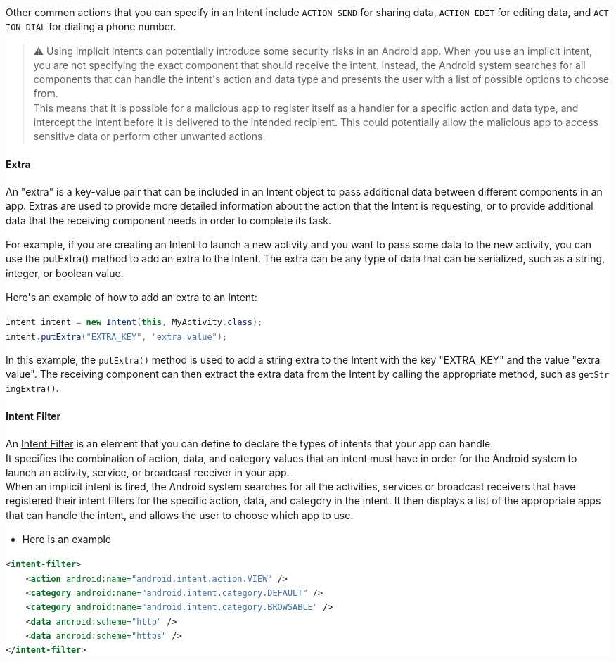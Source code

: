 Other common actions that you can specify in an Intent include `ACTION_SEND` for sharing data, `ACTION_EDIT` for editing data, and `ACTION_DIAL` for dialing a phone number.

> :warning: Using implicit intents can potentially introduce some security risks in an Android app. When you use an implicit intent, you are not specifying the exact component that should receive the intent. Instead, the Android system searches for all components that can handle the intent's action and data type and presents the user with a list of possible options to choose from.  
> This means that it is possible for a malicious app to register itself as a handler for a specific action and data type, and intercept the intent before it is delivered to the intended recipient. This could potentially allow the malicious app to access sensitive data or perform other unwanted actions.

#### Extra

An "extra" is a key-value pair that can be included in an Intent object to pass additional data between different components in an app. Extras are used to provide more detailed information about the action that the Intent is requesting, or to provide additional data that the receiving component needs in order to complete its task.

For example, if you are creating an Intent to launch a new activity and you want to pass some data to the new activity, you can use the putExtra() method to add an extra to the Intent. The extra can be any type of data that can be serialized, such as a string, integer, or boolean value.

Here's an example of how to add an extra to an Intent:

```java
Intent intent = new Intent(this, MyActivity.class);
intent.putExtra("EXTRA_KEY", "extra value");
```

In this example, the `putExtra()` method is used to add a string extra to the Intent with the key "EXTRA_KEY" and the value "extra value". The receiving component can then extract the extra data from the Intent by calling the appropriate method, such as `getStringExtra()`.

#### Intent Filter

An [Intent Filter](https://developer.android.com/guide/components/intents-filters) is an element that you can define to declare the types of intents that your app can handle.  
It specifies the combination of action, data, and category values that an intent must have in order for the Android system to launch an activity, service, or broadcast receiver in your app.  
When an implicit intent is fired, the Android system searches for all the activities, services or broadcast receivers that have registered their intent filters for the specific action, data, and category in the intent.   It then displays a list of the appropriate apps that can handle the intent, and allows the user to choose which app to use.

- Here is an example

```xml
<intent-filter>
    <action android:name="android.intent.action.VIEW" />
    <category android:name="android.intent.category.DEFAULT" />
    <category android:name="android.intent.category.BROWSABLE" />
    <data android:scheme="http" />
    <data android:scheme="https" />
</intent-filter>
```
